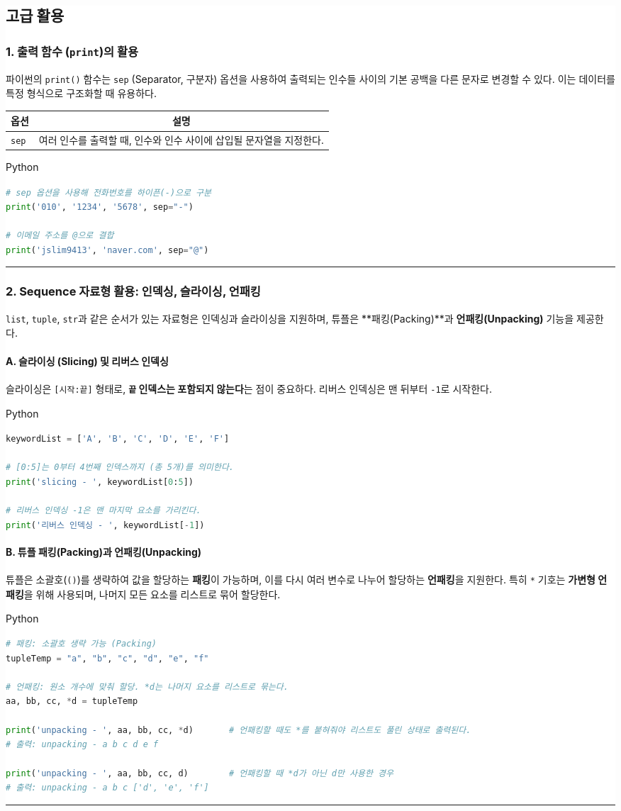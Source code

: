 
##  고급 활용
### 1. 출력 함수 (`print`)의 활용 

파이썬의 `print()` 함수는 `sep` (Separator, 구분자) 옵션을 사용하여 출력되는 인수들 사이의 기본 공백을 다른 문자로 변경할 수 있다. 이는 데이터를 특정 형식으로 구조화할 때 유용하다.

|**옵션**|**설명**|
|---|---|
|`sep`|여러 인수를 출력할 때, 인수와 인수 사이에 삽입될 문자열을 지정한다.|

Python

```python
# sep 옵션을 사용해 전화번호를 하이픈(-)으로 구분
print('010', '1234', '5678', sep="-")

# 이메일 주소를 @으로 결합
print('jslim9413', 'naver.com', sep="@")
```

---

### 2. Sequence 자료형 활용: 인덱싱, 슬라이싱, 언패킹

`list`, `tuple`, `str`과 같은 순서가 있는 자료형은 인덱싱과 슬라이싱을 지원하며, 튜플은 **패킹(Packing)**과 **언패킹(Unpacking)** 기능을 제공한다.

#### A. 슬라이싱 (Slicing) 및 리버스 인덱싱

슬라이싱은 `[시작:끝]` 형태로, **`끝` 인덱스는 포함되지 않는다**는 점이 중요하다. 리버스 인덱싱은 맨 뒤부터 `-1`로 시작한다.

Python

```python
keywordList = ['A', 'B', 'C', 'D', 'E', 'F']

# [0:5]는 0부터 4번째 인덱스까지 (총 5개)를 의미한다.
print('slicing - ', keywordList[0:5]) 

# 리버스 인덱싱 -1은 맨 마지막 요소를 가리킨다.
print('리버스 인덱싱 - ', keywordList[-1])
```

#### B. 튜플 패킹(Packing)과 언패킹(Unpacking)

튜플은 소괄호(`()`)를 생략하여 값을 할당하는 **패킹**이 가능하며, 이를 다시 여러 변수로 나누어 할당하는 **언패킹**을 지원한다. 특히 `*` 기호는 **가변형 언패킹**을 위해 사용되며, 나머지 모든 요소를 리스트로 묶어 할당한다.

Python

```python
# 패킹: 소괄호 생략 가능 (Packing)
tupleTemp = "a", "b", "c", "d", "e", "f"

# 언패킹: 원소 개수에 맞춰 할당. *d는 나머지 요소를 리스트로 묶는다.
aa, bb, cc, *d = tupleTemp

print('unpacking - ', aa, bb, cc, *d)		# 언패킹할 때도 *를 붙혀줘야 리스트도 풀린 상태로 출력된다.
# 출력: unpacking - a b c d e f

print('unpacking - ', aa, bb, cc, d)		# 언패킹할 때 *d가 아닌 d만 사용한 경우
# 출력: unpacking - a b c ['d', 'e', 'f']
```

---
